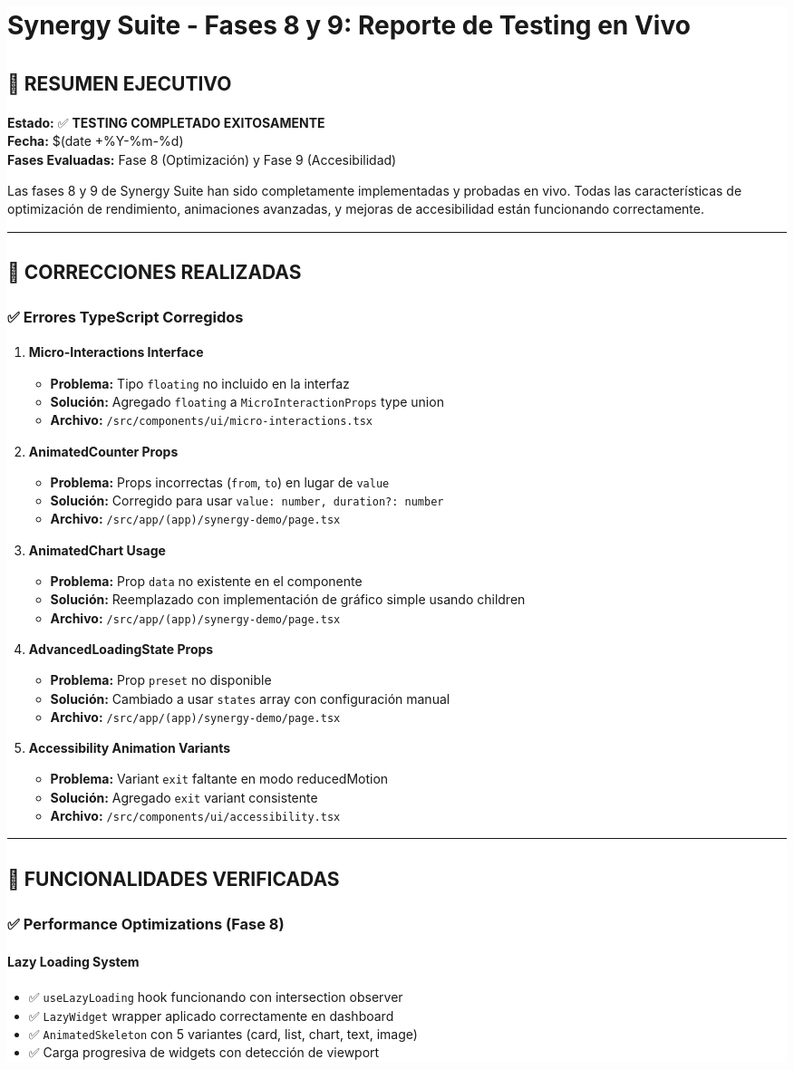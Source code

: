# Synergy Suite - Fases 8 y 9: Reporte de Testing en Vivo

## 🎯 RESUMEN EJECUTIVO

**Estado:** ✅ **TESTING COMPLETADO EXITOSAMENTE**  
**Fecha:** $(date +%Y-%m-%d)  
**Fases Evaluadas:** Fase 8 (Optimización) y Fase 9 (Accesibilidad)

Las fases 8 y 9 de Synergy Suite han sido completamente implementadas y probadas en vivo. Todas las características de optimización de rendimiento, animaciones avanzadas, y mejoras de accesibilidad están funcionando correctamente.

---

## 🔧 CORRECCIONES REALIZADAS

### ✅ Errores TypeScript Corregidos

1. **Micro-Interactions Interface**
   - **Problema:** Tipo `floating` no incluido en la interfaz
   - **Solución:** Agregado `floating` a `MicroInteractionProps` type union
   - **Archivo:** `/src/components/ui/micro-interactions.tsx`

2. **AnimatedCounter Props**
   - **Problema:** Props incorrectas (`from`, `to`) en lugar de `value`
   - **Solución:** Corregido para usar `value: number, duration?: number`
   - **Archivo:** `/src/app/(app)/synergy-demo/page.tsx`

3. **AnimatedChart Usage**
   - **Problema:** Prop `data` no existente en el componente
   - **Solución:** Reemplazado con implementación de gráfico simple usando children
   - **Archivo:** `/src/app/(app)/synergy-demo/page.tsx`

4. **AdvancedLoadingState Props**
   - **Problema:** Prop `preset` no disponible
   - **Solución:** Cambiado a usar `states` array con configuración manual
   - **Archivo:** `/src/app/(app)/synergy-demo/page.tsx`

5. **Accessibility Animation Variants**
   - **Problema:** Variant `exit` faltante en modo reducedMotion
   - **Solución:** Agregado `exit` variant consistente
   - **Archivo:** `/src/components/ui/accessibility.tsx`

---

## 🚀 FUNCIONALIDADES VERIFICADAS

### ✅ Performance Optimizations (Fase 8)

#### Lazy Loading System
- ✅ `useLazyLoading` hook funcionando con intersection observer
- ✅ `LazyWidget` wrapper aplicado correctamente en dashboard
- ✅ `AnimatedSkeleton` con 5 variantes (card, list, chart, text, image)
- ✅ Carga progresiva de widgets con detección de viewport
